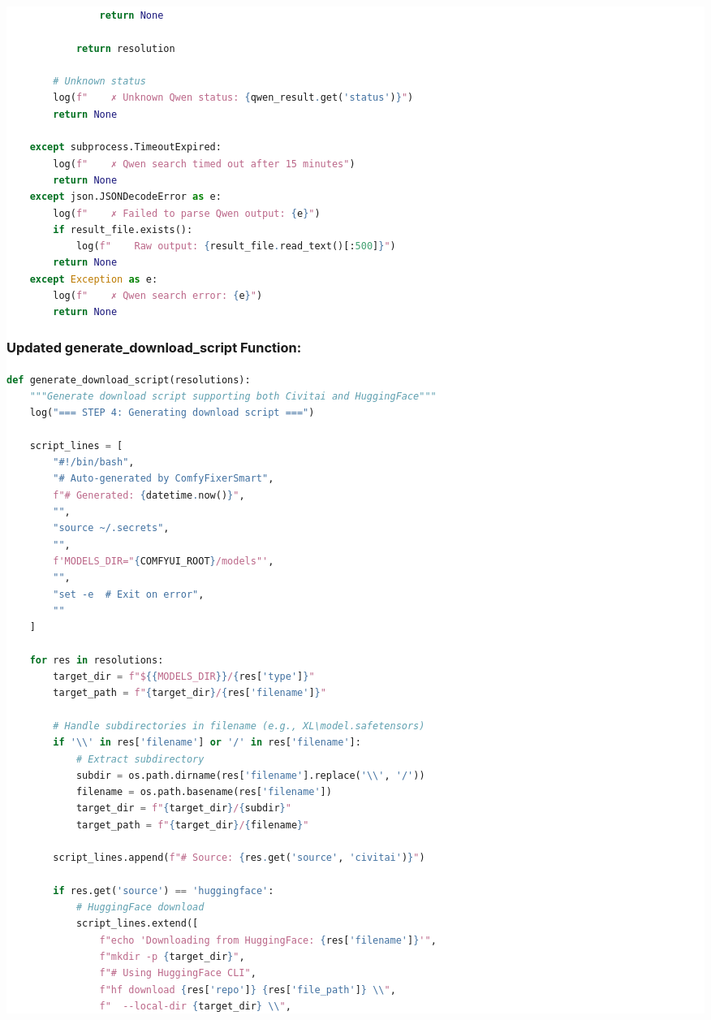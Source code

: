 ```python
                return None

            return resolution

        # Unknown status
        log(f"    ✗ Unknown Qwen status: {qwen_result.get('status')}")
        return None

    except subprocess.TimeoutExpired:
        log(f"    ✗ Qwen search timed out after 15 minutes")
        return None
    except json.JSONDecodeError as e:
        log(f"    ✗ Failed to parse Qwen output: {e}")
        if result_file.exists():
            log(f"    Raw output: {result_file.read_text()[:500]}")
        return None
    except Exception as e:
        log(f"    ✗ Qwen search error: {e}")
        return None
```

### Updated generate_download_script Function:

```python
def generate_download_script(resolutions):
    """Generate download script supporting both Civitai and HuggingFace"""
    log("=== STEP 4: Generating download script ===")

    script_lines = [
        "#!/bin/bash",
        "# Auto-generated by ComfyFixerSmart",
        f"# Generated: {datetime.now()}",
        "",
        "source ~/.secrets",
        "",
        f'MODELS_DIR="{COMFYUI_ROOT}/models"',
        "",
        "set -e  # Exit on error",
        ""
    ]

    for res in resolutions:
        target_dir = f"${{MODELS_DIR}}/{res['type']}"
        target_path = f"{target_dir}/{res['filename']}"

        # Handle subdirectories in filename (e.g., XL\model.safetensors)
        if '\\' in res['filename'] or '/' in res['filename']:
            # Extract subdirectory
            subdir = os.path.dirname(res['filename'].replace('\\', '/'))
            filename = os.path.basename(res['filename'])
            target_dir = f"{target_dir}/{subdir}"
            target_path = f"{target_dir}/{filename}"

        script_lines.append(f"# Source: {res.get('source', 'civitai')}")

        if res.get('source') == 'huggingface':
            # HuggingFace download
            script_lines.extend([
                f"echo 'Downloading from HuggingFace: {res['filename']}'",
                f"mkdir -p {target_dir}",
                f"# Using HuggingFace CLI",
                f"hf download {res['repo']} {res['file_path']} \\",
                f"  --local-dir {target_dir} \\",
```